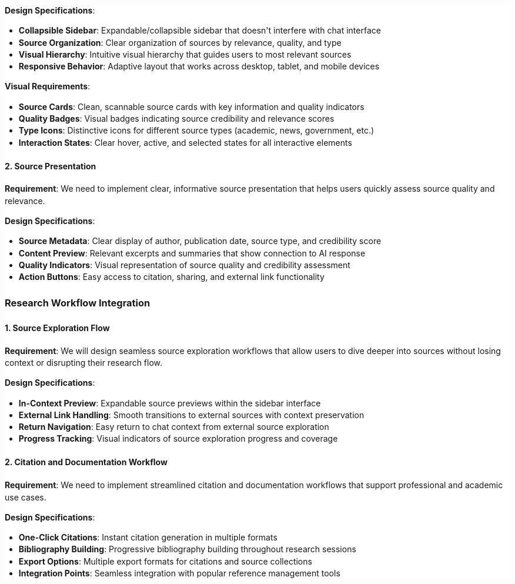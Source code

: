 **Design Specifications**:

- **Collapsible Sidebar**: Expandable/collapsible sidebar that doesn't interfere with chat interface
- **Source Organization**: Clear organization of sources by relevance, quality, and type
- **Visual Hierarchy**: Intuitive visual hierarchy that guides users to most relevant sources
- **Responsive Behavior**: Adaptive layout that works across desktop, tablet, and mobile devices

**Visual Requirements**:

- **Source Cards**: Clean, scannable source cards with key information and quality indicators
- **Quality Badges**: Visual badges indicating source credibility and relevance scores
- **Type Icons**: Distinctive icons for different source types (academic, news, government, etc.)
- **Interaction States**: Clear hover, active, and selected states for all interactive elements

#### 2. **Source Presentation**

**Requirement**: We need to implement clear, informative source presentation that helps users quickly assess
source quality and relevance.

**Design Specifications**:

- **Source Metadata**: Clear display of author, publication date, source type, and credibility score
- **Content Preview**: Relevant excerpts and summaries that show connection to AI response
- **Quality Indicators**: Visual representation of source quality and credibility assessment
- **Action Buttons**: Easy access to citation, sharing, and external link functionality

### Research Workflow Integration

#### 1. **Source Exploration Flow**

**Requirement**: We will design seamless source exploration workflows that allow users to dive deeper into
sources without losing context or disrupting their research flow.

**Design Specifications**:

- **In-Context Preview**: Expandable source previews within the sidebar interface
- **External Link Handling**: Smooth transitions to external sources with context preservation
- **Return Navigation**: Easy return to chat context from external source exploration
- **Progress Tracking**: Visual indicators of source exploration progress and coverage

#### 2. **Citation and Documentation Workflow**

**Requirement**: We need to implement streamlined citation and documentation workflows that support professional
and academic use cases.

**Design Specifications**:

- **One-Click Citations**: Instant citation generation in multiple formats
- **Bibliography Building**: Progressive bibliography building throughout research sessions
- **Export Options**: Multiple export formats for citations and source collections
- **Integration Points**: Seamless integration with popular reference management tools

